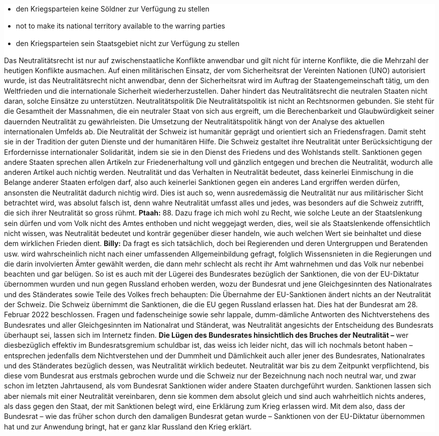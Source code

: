 
* den Kriegsparteien keine Söldner zur Verfügung zu stellen


* not to make its national territory available to the warring parties


* den Kriegsparteien sein Staatsgebiet nicht zur Verfügung zu stellen


Das Neutralitätsrecht ist nur auf zwischenstaatliche Konflikte anwendbar und gilt nicht für interne Konflikte, die die Mehrzahl der heutigen Konflikte ausmachen. Auf einen militärischen Einsatz, der vom Sicherheitsrat der Vereinten Nationen (UNO) autorisiert wurde, ist das Neutralitätsrecht nicht anwendbar, denn der Sicherheitsrat wird im Auftrag der Staatengemeinschaft tätig, um den Weltfrieden und die internationale Sicherheit wiederherzustellen. Daher hindert das Neutralitätsrecht die neutralen Staaten nicht daran, solche Einsätze zu unterstützen.
Neutralitätspolitik
Die Neutralitätspolitik ist nicht an Rechtsnormen gebunden. Sie steht für die Gesamtheit der Massnahmen, die ein neutraler Staat von sich aus ergreift, um die Berechenbarkeit und Glaubwürdigkeit seiner dauernden Neutralität zu gewährleisten. Die Umsetzung der Neutralitätspolitik hängt von der Analyse des aktuellen internationalen Umfelds ab.
Die Neutralität der Schweiz ist humanitär geprägt und orientiert sich an Friedensfragen. Damit steht sie in der Tradition der guten Dienste und der humanitären Hilfe. Die Schweiz gestaltet ihre Neutralität unter Berücksichtigung der Erfordernisse internationaler Solidarität, indem sie sie in den Dienst des Friedens und des Wohlstands stellt.
Sanktionen gegen andere Staaten sprechen allen Artikeln zur Friedenerhaltung voll und gänzlich entgegen und brechen die Neutralität, wodurch alle anderen Artikel auch nichtig werden. Neutralität und das Verhalten in Neutralität bedeutet, dass keinerlei Einmischung in die Belange anderer Staaten erfolgen darf, also auch keinerlei Sanktionen gegen ein anderes Land ergriffen werden dürfen, ansonsten die Neutralität dadurch nichtig wird. Dies ist auch so, wenn ausredemässig die Neutralität nur aus militärischer Sicht betrachtet wird, was absolut falsch ist, denn wahre Neutralität umfasst alles und jedes, was besonders auf die Schweiz zutrifft, die sich ihrer Neutralität so gross rühmt.
**Ptaah:**
88. Dazu frage ich mich wohl zu Recht, wie solche Leute an der Staatslenkung sein dürfen und vom Volk nicht des Amtes enthoben und nicht weggejagt werden, dies, weil sie als Staatslenkende offensichtlich nicht wissen, was Neutralität bedeutet und konträr gegenüber dieser handeln, wie auch welchen Wert sie beinhaltet und diese dem wirklichen Frieden dient.
**Billy:**
Da fragt es sich tatsächlich, doch bei Regierenden und deren Untergruppen und Beratenden usw. wird wahrscheinlich nicht nach einer umfassenden Allgemeinbildung gefragt, folglich Wissensnieten in die Regierungen und die darin involvierten Ämter gewählt werden, die dann mehr schlecht als recht ihr Amt wahrnehmen und das Volk nur nebenbei beachten und gar belügen. So ist es auch mit der Lügerei des Bundesrates bezüglich der Sanktionen, die von der EU-Diktatur übernommen wurden und nun gegen Russland erhoben werden, wozu
der Bundesrat und jene Gleichgesinnten des Nationalrates
und des Ständerates sowie Teile des Volkes frech behaupten:
Die Übernahme der EU-Sanktionen ändert nichts an der Neutralität der Schweiz.
Die Schweiz übernimmt die Sanktionen, die die EU gegen Russland erlassen hat.
Dies hat der Bundesrat am 28. Februar 2022 beschlossen. Fragen und fadenscheinige sowie sehr lappale, dumm-dämliche Antworten des Nichtverstehens des Bundesrates und aller Gleichgesinnten im Nationalrat und Ständerat, was Neutralität angesichts der Entscheidung des Bundesrats überhaupt sei, lassen sich im Internetz finden.
**Die Lügen des Bundesrates hinsichtlich des Bruches der Neutralität –** wer diesbezüglich effektiv im Bundesratsgremium schuldbar ist, das weiss ich leider nicht, das will ich nochmals betont haben – entsprechen jedenfalls dem Nichtverstehen und der Dummheit und Dämlichkeit auch aller jener des Bundesrates, Nationalrates und des Ständerates bezüglich dessen, was Neutralität wirklich bedeutet.
Neutralität war bis zu dem Zeitpunkt verpflichtend, bis diese vom Bundesrat aus erstmals gebrochen wurde und die Schweiz nur der Bezeichnung nach noch neutral war, und zwar schon im letzten Jahrtausend, als vom Bundesrat Sanktionen wider andere Staaten durchgeführt wurden. Sanktionen lassen sich aber niemals mit einer Neutralität vereinbaren, denn sie kommen dem absolut gleich und sind auch wahrheitlich nichts anderes, als dass gegen den Staat, der mit Sanktionen belegt wird, eine Erklärung zum Krieg erlassen wird. Mit dem also, dass der Bundesrat – wie das früher schon durch den damaligen Bundesrat getan wurde – Sanktionen von der EU-Diktatur übernommen hat und zur Anwendung bringt, hat er ganz klar Russland den Krieg erklärt.